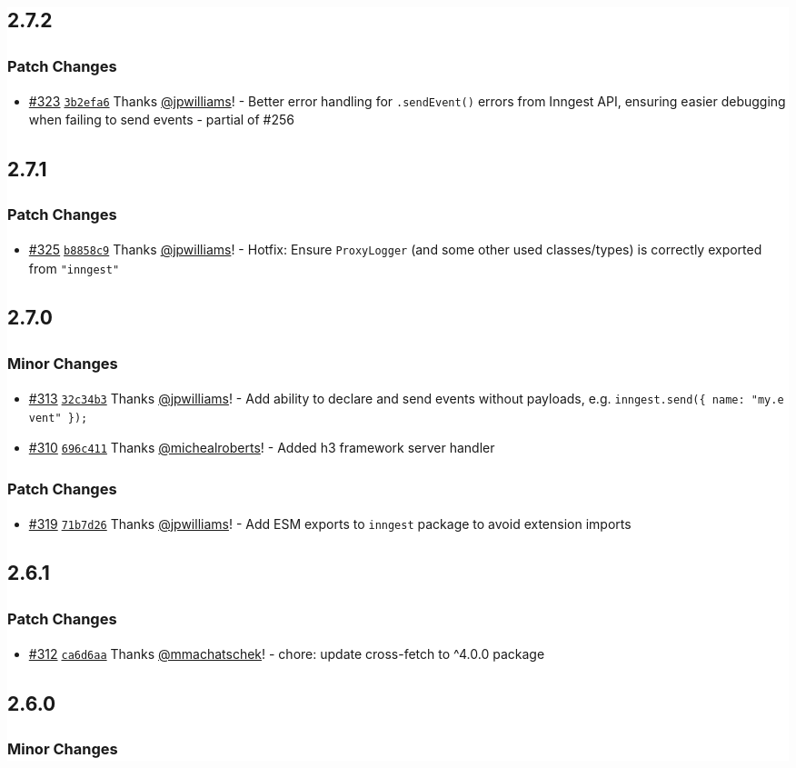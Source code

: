 ## 2.7.2

### Patch Changes

- [#323](https://github.com/inngest/inngest-js/pull/323) [`3b2efa6`](https://github.com/inngest/inngest-js/commit/3b2efa6e3e12eca45f05d5187c7978bf2e9da23f) Thanks [@jpwilliams](https://github.com/jpwilliams)! - Better error handling for `.sendEvent()` errors from Inngest API, ensuring easier debugging when failing to send events - partial of #256

## 2.7.1

### Patch Changes

- [#325](https://github.com/inngest/inngest-js/pull/325) [`b8858c9`](https://github.com/inngest/inngest-js/commit/b8858c9be1cab32d4e781cf3588047181bfed6a7) Thanks [@jpwilliams](https://github.com/jpwilliams)! - Hotfix: Ensure `ProxyLogger` (and some other used classes/types) is correctly exported from `"inngest"`

## 2.7.0

### Minor Changes

- [#313](https://github.com/inngest/inngest-js/pull/313) [`32c34b3`](https://github.com/inngest/inngest-js/commit/32c34b3a006fe4ea3d482588f6101c969254532e) Thanks [@jpwilliams](https://github.com/jpwilliams)! - Add ability to declare and send events without payloads, e.g. `inngest.send({ name: "my.event" });`

- [#310](https://github.com/inngest/inngest-js/pull/310) [`696c411`](https://github.com/inngest/inngest-js/commit/696c411c46dc8255cdfa5480073a417a93b58e63) Thanks [@michealroberts](https://github.com/michealroberts)! - Added h3 framework server handler

### Patch Changes

- [#319](https://github.com/inngest/inngest-js/pull/319) [`71b7d26`](https://github.com/inngest/inngest-js/commit/71b7d268a815cfc3133b0a4cd1cf1a1a599b5d05) Thanks [@jpwilliams](https://github.com/jpwilliams)! - Add ESM exports to `inngest` package to avoid extension imports

## 2.6.1

### Patch Changes

- [#312](https://github.com/inngest/inngest-js/pull/312) [`ca6d6aa`](https://github.com/inngest/inngest-js/commit/ca6d6aa31512468de0d662e770d622a069adb65e) Thanks [@mmachatschek](https://github.com/mmachatschek)! - chore: update cross-fetch to ^4.0.0 package

## 2.6.0

### Minor Changes
